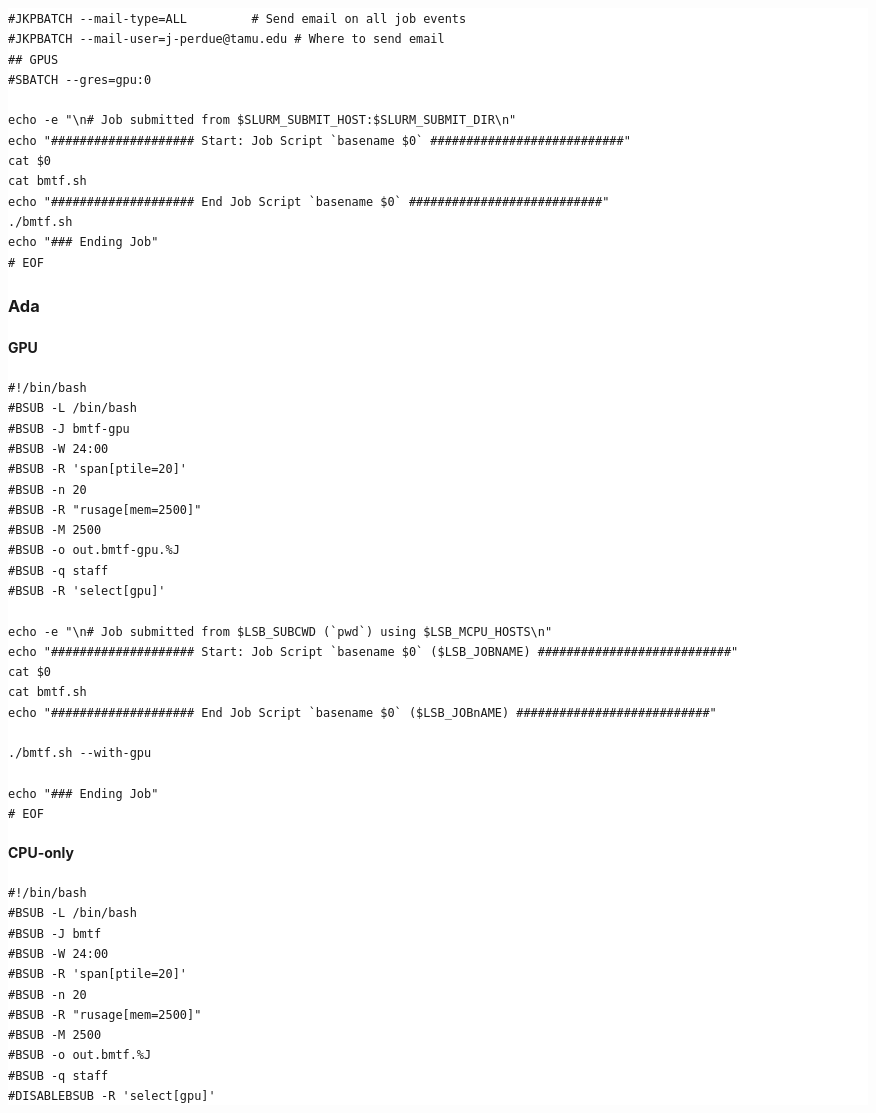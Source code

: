     #JKPBATCH --mail-type=ALL         # Send email on all job events
    #JKPBATCH --mail-user=j-perdue@tamu.edu # Where to send email
    ## GPUS
    #SBATCH --gres=gpu:0
    
    echo -e "\n# Job submitted from $SLURM_SUBMIT_HOST:$SLURM_SUBMIT_DIR\n"
    echo "#################### Start: Job Script `basename $0` ###########################"
    cat $0
    cat bmtf.sh
    echo "#################### End Job Script `basename $0` ###########################"
    ./bmtf.sh
    echo "### Ending Job"
    # EOF

### Ada

#### GPU

    #!/bin/bash
    #BSUB -L /bin/bash
    #BSUB -J bmtf-gpu
    #BSUB -W 24:00 
    #BSUB -R 'span[ptile=20]'
    #BSUB -n 20
    #BSUB -R "rusage[mem=2500]"
    #BSUB -M 2500
    #BSUB -o out.bmtf-gpu.%J 
    #BSUB -q staff
    #BSUB -R 'select[gpu]'
    
    echo -e "\n# Job submitted from $LSB_SUBCWD (`pwd`) using $LSB_MCPU_HOSTS\n"
    echo "#################### Start: Job Script `basename $0` ($LSB_JOBNAME) ###########################"
    cat $0
    cat bmtf.sh
    echo "#################### End Job Script `basename $0` ($LSB_JOBnAME) ###########################"
    
    ./bmtf.sh --with-gpu
    
    echo "### Ending Job"
    # EOF

#### CPU-only

    #!/bin/bash
    #BSUB -L /bin/bash
    #BSUB -J bmtf
    #BSUB -W 24:00 
    #BSUB -R 'span[ptile=20]'
    #BSUB -n 20
    #BSUB -R "rusage[mem=2500]"
    #BSUB -M 2500
    #BSUB -o out.bmtf.%J 
    #BSUB -q staff
    #DISABLEBSUB -R 'select[gpu]'
    